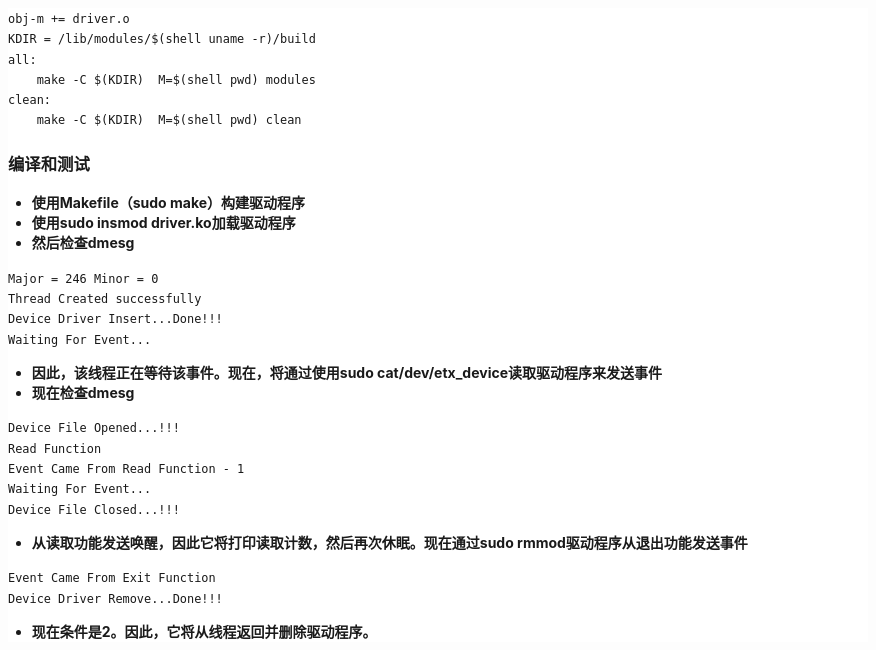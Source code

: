 ```
obj-m += driver.o
KDIR = /lib/modules/$(shell uname -r)/build
all:
    make -C $(KDIR)  M=$(shell pwd) modules
clean:
    make -C $(KDIR)  M=$(shell pwd) clean
```
<a name="Ybrzx"></a>
### 编译和测试

- **使用Makefile（sudo make）构建驱动程序**
- **使用sudo insmod driver.ko加载驱动程序**
- **然后检查dmesg**
```
Major = 246 Minor = 0
Thread Created successfully
Device Driver Insert...Done!!!
Waiting For Event...
```

- **因此，该线程正在等待该事件。现在，将通过使用sudo cat/dev/etx_device读取驱动程序来发送事件**
- **现在检查dmesg**
```
Device File Opened...!!!
Read Function
Event Came From Read Function - 1
Waiting For Event...
Device File Closed...!!!
```

- **从读取功能发送唤醒，因此它将打印读取计数，然后再次休眠。现在通过sudo rmmod驱动程序从退出功能发送事件**
```
Event Came From Exit Function
Device Driver Remove...Done!!!
```

- **现在条件是2。因此，它将从线程返回并删除驱动程序。**
